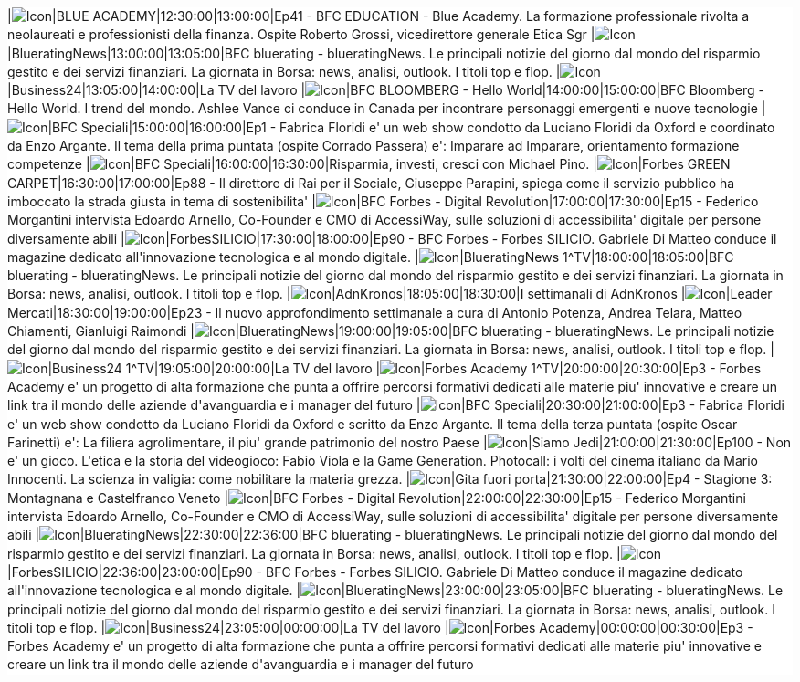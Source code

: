 |![Icon](https://guidatv.sky.it/uuid/news_cover_UUc98KpCK-.png)|BLUE ACADEMY|12:30:00|13:00:00|Ep41 - BFC EDUCATION - Blue Academy. La formazione professionale rivolta a neolaureati e professionisti della finanza. Ospite Roberto Grossi, vicedirettore generale Etica Sgr
|![Icon](https://guidatv.sky.it/uuid/news_cover_UUc98KpCK-.png)|BlueratingNews|13:00:00|13:05:00|BFC bluerating - blueratingNews. Le principali notizie del giorno dal mondo del risparmio gestito e dei servizi finanziari. La giornata in Borsa: news, analisi, outlook. I titoli top e flop.
|![Icon](https://guidatv.sky.it/uuid/news_cover_UUc98KpCK-.png)|Business24|13:05:00|14:00:00|La TV del lavoro
|![Icon](https://guidatv.sky.it/uuid/news_cover_UUc98KpCK-.png)|BFC BLOOMBERG - Hello World|14:00:00|15:00:00|BFC Bloomberg - Hello World. I trend del mondo. Ashlee Vance ci conduce in Canada per incontrare personaggi emergenti e nuove tecnologie
|![Icon](https://guidatv.sky.it/uuid/news_cover_UUc98KpCK-.png)|BFC Speciali|15:00:00|16:00:00|Ep1 - Fabrica Floridi e&#039; un web show condotto da Luciano Floridi da Oxford e coordinato da Enzo Argante. Il tema della prima puntata (ospite Corrado Passera) e&#039;: Imparare ad Imparare, orientamento formazione competenze
|![Icon](https://guidatv.sky.it/uuid/news_cover_UUc98KpCK-.png)|BFC Speciali|16:00:00|16:30:00|Risparmia, investi, cresci con Michael Pino.
|![Icon](https://guidatv.sky.it/uuid/news_cover_UUc98KpCK-.png)|Forbes GREEN CARPET|16:30:00|17:00:00|Ep88 - Il direttore di Rai per il Sociale, Giuseppe Parapini, spiega come il servizio pubblico ha imboccato la strada giusta in tema di sostenibilita&#039;
|![Icon](https://guidatv.sky.it/uuid/news_cover_UUc98KpCK-.png)|BFC Forbes - Digital Revolution|17:00:00|17:30:00|Ep15 - Federico Morgantini intervista Edoardo Arnello, Co-Founder e CMO di AccessiWay, sulle soluzioni di accessibilita&#039; digitale per persone diversamente abili
|![Icon](https://guidatv.sky.it/uuid/news_cover_UUc98KpCK-.png)|ForbesSILICIO|17:30:00|18:00:00|Ep90 - BFC Forbes - Forbes SILICIO. Gabriele Di Matteo conduce il magazine dedicato all&#039;innovazione tecnologica e al mondo digitale.
|![Icon](https://guidatv.sky.it/uuid/news_cover_UUc98KpCK-.png)|BlueratingNews 1^TV|18:00:00|18:05:00|BFC bluerating - blueratingNews. Le principali notizie del giorno dal mondo del risparmio gestito e dei servizi finanziari. La giornata in Borsa: news, analisi, outlook. I titoli top e flop.
|![Icon](https://guidatv.sky.it/uuid/news_cover_UUc98KpCK-.png)|AdnKronos|18:05:00|18:30:00|I settimanali di AdnKronos
|![Icon](https://guidatv.sky.it/uuid/news_cover_UUc98KpCK-.png)|Leader Mercati|18:30:00|19:00:00|Ep23 - Il nuovo approfondimento settimanale a cura di Antonio Potenza, Andrea Telara, Matteo Chiamenti, Gianluigi Raimondi
|![Icon](https://guidatv.sky.it/uuid/news_cover_UUc98KpCK-.png)|BlueratingNews|19:00:00|19:05:00|BFC bluerating - blueratingNews. Le principali notizie del giorno dal mondo del risparmio gestito e dei servizi finanziari. La giornata in Borsa: news, analisi, outlook. I titoli top e flop.
|![Icon](https://guidatv.sky.it/uuid/news_cover_UUc98KpCK-.png)|Business24 1^TV|19:05:00|20:00:00|La TV del lavoro
|![Icon](https://guidatv.sky.it/uuid/news_cover_UUc98KpCK-.png)|Forbes Academy 1^TV|20:00:00|20:30:00|Ep3 - Forbes Academy e&#039; un progetto di alta formazione che punta a offrire percorsi formativi dedicati alle materie piu&#039; innovative e creare un link tra il mondo delle aziende d&#039;avanguardia e i manager del futuro
|![Icon](https://guidatv.sky.it/uuid/news_cover_UUc98KpCK-.png)|BFC Speciali|20:30:00|21:00:00|Ep3 - Fabrica Floridi e&#039; un web show condotto da Luciano Floridi da Oxford e scritto da Enzo Argante. Il tema della terza puntata (ospite Oscar Farinetti) e&#039;: La filiera agrolimentare, il piu&#039; grande patrimonio del nostro Paese
|![Icon](https://guidatv.sky.it/uuid/news_cover_UUc98KpCK-.png)|Siamo Jedi|21:00:00|21:30:00|Ep100 - Non e&#039; un gioco. L&#039;etica e la storia del videogioco: Fabio Viola e la Game Generation. Photocall: i volti del cinema italiano da Mario Innocenti. La scienza in valigia: come nobilitare la materia grezza.
|![Icon](https://guidatv.sky.it/uuid/c62c3a3c-2b17-4095-baaf-de8836c3d9d6/cover?md5ChecksumParam=f5d6dd2744e94bddd589f9f71039962b)|Gita fuori porta|21:30:00|22:00:00|Ep4 - Stagione 3: Montagnana e Castelfranco Veneto
|![Icon](https://guidatv.sky.it/uuid/news_cover_UUc98KpCK-.png)|BFC Forbes - Digital Revolution|22:00:00|22:30:00|Ep15 - Federico Morgantini intervista Edoardo Arnello, Co-Founder e CMO di AccessiWay, sulle soluzioni di accessibilita&#039; digitale per persone diversamente abili
|![Icon](https://guidatv.sky.it/uuid/news_cover_UUc98KpCK-.png)|BlueratingNews|22:30:00|22:36:00|BFC bluerating - blueratingNews. Le principali notizie del giorno dal mondo del risparmio gestito e dei servizi finanziari. La giornata in Borsa: news, analisi, outlook. I titoli top e flop.
|![Icon](https://guidatv.sky.it/uuid/news_cover_UUc98KpCK-.png)|ForbesSILICIO|22:36:00|23:00:00|Ep90 - BFC Forbes - Forbes SILICIO. Gabriele Di Matteo conduce il magazine dedicato all&#039;innovazione tecnologica e al mondo digitale.
|![Icon](https://guidatv.sky.it/uuid/news_cover_UUc98KpCK-.png)|BlueratingNews|23:00:00|23:05:00|BFC bluerating - blueratingNews. Le principali notizie del giorno dal mondo del risparmio gestito e dei servizi finanziari. La giornata in Borsa: news, analisi, outlook. I titoli top e flop.
|![Icon](https://guidatv.sky.it/uuid/news_cover_UUc98KpCK-.png)|Business24|23:05:00|00:00:00|La TV del lavoro
|![Icon](https://guidatv.sky.it/uuid/news_cover_UUc98KpCK-.png)|Forbes Academy|00:00:00|00:30:00|Ep3 - Forbes Academy e&#039; un progetto di alta formazione che punta a offrire percorsi formativi dedicati alle materie piu&#039; innovative e creare un link tra il mondo delle aziende d&#039;avanguardia e i manager del futuro
